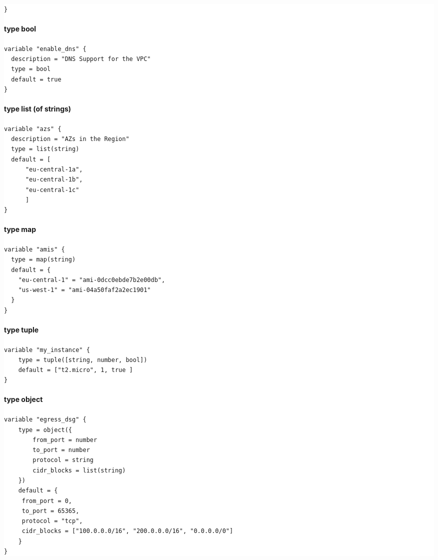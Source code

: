 ```
}
```
#### type bool
```
variable "enable_dns" {
  description = "DNS Support for the VPC"
  type = bool
  default = true
}
```
#### type list (of strings)
```
variable "azs" {
  description = "AZs in the Region"
  type = list(string)
  default = [ 
      "eu-central-1a", 
      "eu-central-1b", 
      "eu-central-1c" 
      ]
}
```
#### type map
```
variable "amis" {
  type = map(string)
  default = {
    "eu-central-1" = "ami-0dcc0ebde7b2e00db",
    "us-west-1" = "ami-04a50faf2a2ec1901"
  }
}
```
#### type tuple
```
variable "my_instance" {
    type = tuple([string, number, bool])  
    default = ["t2.micro", 1, true ]
}
```
#### type object
```
variable "egress_dsg" {
    type = object({
        from_port = number
        to_port = number
        protocol = string
        cidr_blocks = list(string)
    })
    default = {
     from_port = 0,
     to_port = 65365,
     protocol = "tcp",
     cidr_blocks = ["100.0.0.0/16", "200.0.0.0/16", "0.0.0.0/0"]
    }
}
```
